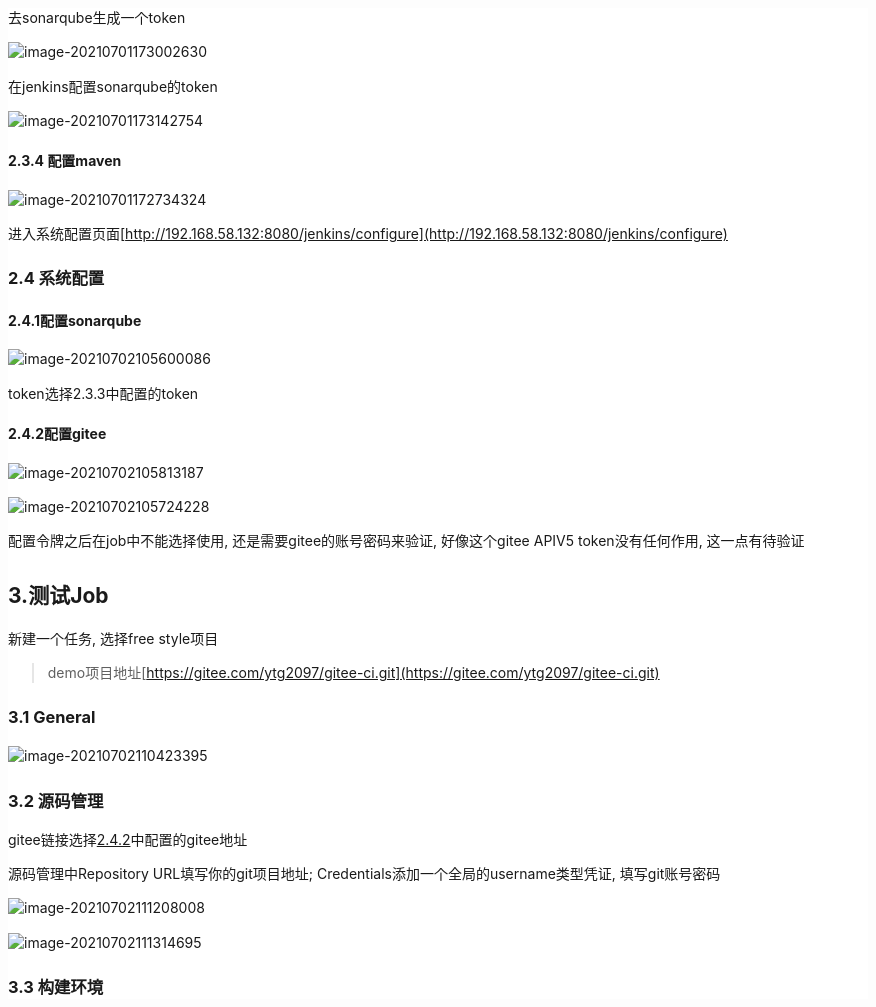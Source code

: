 去sonarqube生成一个token

![image-20210701173002630](http://image.ytg2097.com/img/image-20210701173002630.png)

在jenkins配置sonarqube的token

![image-20210701173142754](http://image.ytg2097.com/img/image-20210701173142754.png)

#### 2.3.4 配置maven 

![image-20210701172734324](http://image.ytg2097.com/img/image-20210701172734324.png)

进入系统配置页面[http://192.168.58.132:8080/jenkins/configure](http://192.168.58.132:8080/jenkins/configure)

### 2.4 系统配置

#### 2.4.1配置sonarqube

![image-20210702105600086](http://image.ytg2097.com/img/image-20210702105600086.png)

token选择2.3.3中配置的token

#### 2.4.2配置gitee

![image-20210702105813187](http://image.ytg2097.com/img/image-20210702105813187.png)

![image-20210702105724228](http://image.ytg2097.com/img/image-20210702105724228.png)

配置令牌之后在job中不能选择使用, 还是需要gitee的账号密码来验证,   好像这个gitee APIV5 token没有任何作用,  这一点有待验证

## 3.测试Job

新建一个任务, 选择free style项目

> demo项目地址[https://gitee.com/ytg2097/gitee-ci.git](https://gitee.com/ytg2097/gitee-ci.git)

### 3.1 General

![image-20210702110423395](http://image.ytg2097.com/img/image-20210702110423395.png)

### 3.2 源码管理

gitee链接选择[2.4.2](####2.4.2配置gitee)中配置的gitee地址

源码管理中Repository URL填写你的git项目地址;  Credentials添加一个全局的username类型凭证, 填写git账号密码

![image-20210702111208008](http://image.ytg2097.com/img/image-20210702111208008.png)

![image-20210702111314695](http://image.ytg2097.com/img/image-20210702111314695.png)

### 3.3 构建环境

